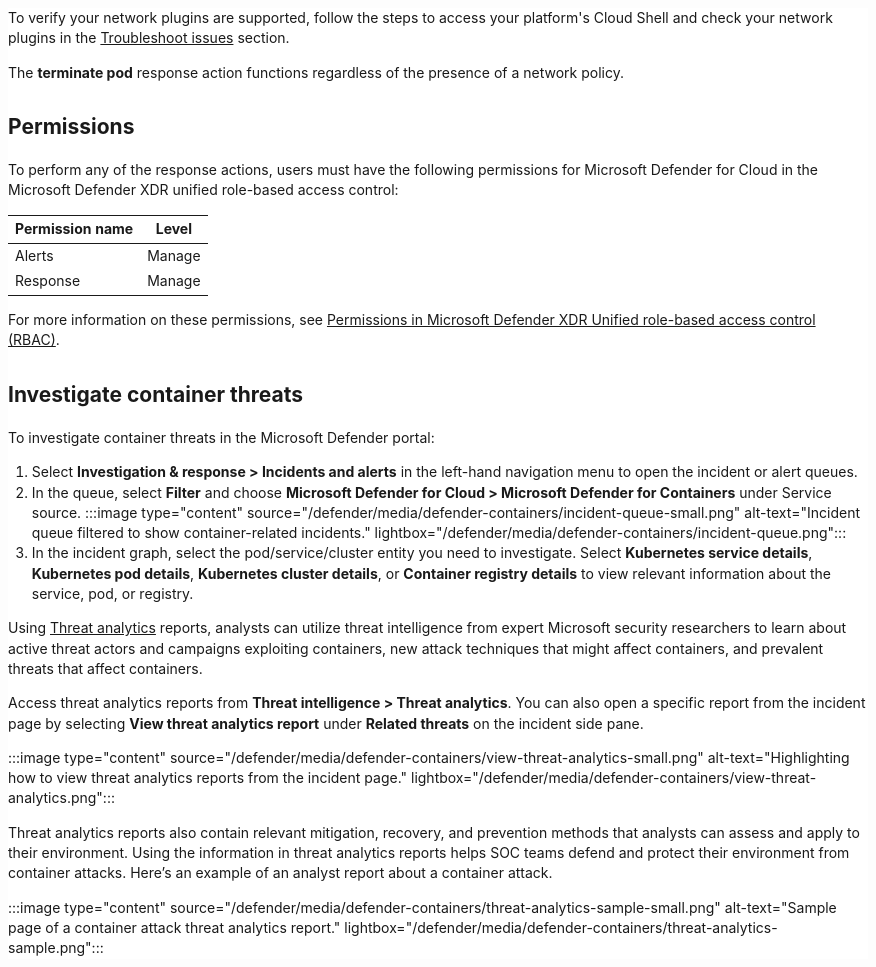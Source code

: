 To verify your network plugins are supported, follow the steps to access your platform's Cloud Shell and check your network plugins in the [Troubleshoot issues](#troubleshoot-issues) section.

The **terminate pod** response action functions regardless of the presence of a network policy.

## Permissions

To perform any of the response actions, users must have the following permissions for Microsoft Defender for Cloud in the Microsoft Defender XDR unified role-based access control:

|Permission name|Level|
|:---|:---:|
|Alerts|Manage|
|Response|Manage|

For more information on these permissions, see [Permissions in Microsoft Defender XDR Unified role-based access control (RBAC)](custom-permissions-details.md).

## Investigate container threats

To investigate container threats in the Microsoft Defender portal:

1. Select **Investigation & response > Incidents and alerts** in the left-hand navigation menu to open the incident or alert queues.
2. In the queue, select **Filter** and choose **Microsoft Defender for Cloud > Microsoft Defender for Containers** under Service source.
   :::image type="content" source="/defender/media/defender-containers/incident-queue-small.png" alt-text="Incident queue filtered to show container-related incidents." lightbox="/defender/media/defender-containers/incident-queue.png":::
3. In the incident graph, select the pod/service/cluster entity you need to investigate. Select **Kubernetes service details**, **Kubernetes pod details**, **Kubernetes cluster details**, or **Container registry details** to view relevant information about the service, pod, or registry.

Using [Threat analytics](threat-analytics.md) reports, analysts can utilize threat intelligence from expert Microsoft security researchers to learn about active threat actors and campaigns exploiting containers, new attack techniques that might affect containers, and prevalent threats that affect containers.

Access threat analytics reports from **Threat intelligence > Threat analytics**. You can also open a specific report from the incident page by selecting **View threat analytics report** under **Related threats** on the incident side pane.

:::image type="content" source="/defender/media/defender-containers/view-threat-analytics-small.png" alt-text="Highlighting how to view threat analytics reports from the incident page." lightbox="/defender/media/defender-containers/view-threat-analytics.png":::

Threat analytics reports also contain relevant mitigation, recovery, and prevention methods that analysts can assess and apply to their environment. Using the information in threat analytics reports helps SOC teams defend and protect their environment from container attacks. Here’s an example of an analyst report about a container attack.

:::image type="content" source="/defender/media/defender-containers/threat-analytics-sample-small.png" alt-text="Sample page of a container attack threat analytics report." lightbox="/defender/media/defender-containers/threat-analytics-sample.png":::

